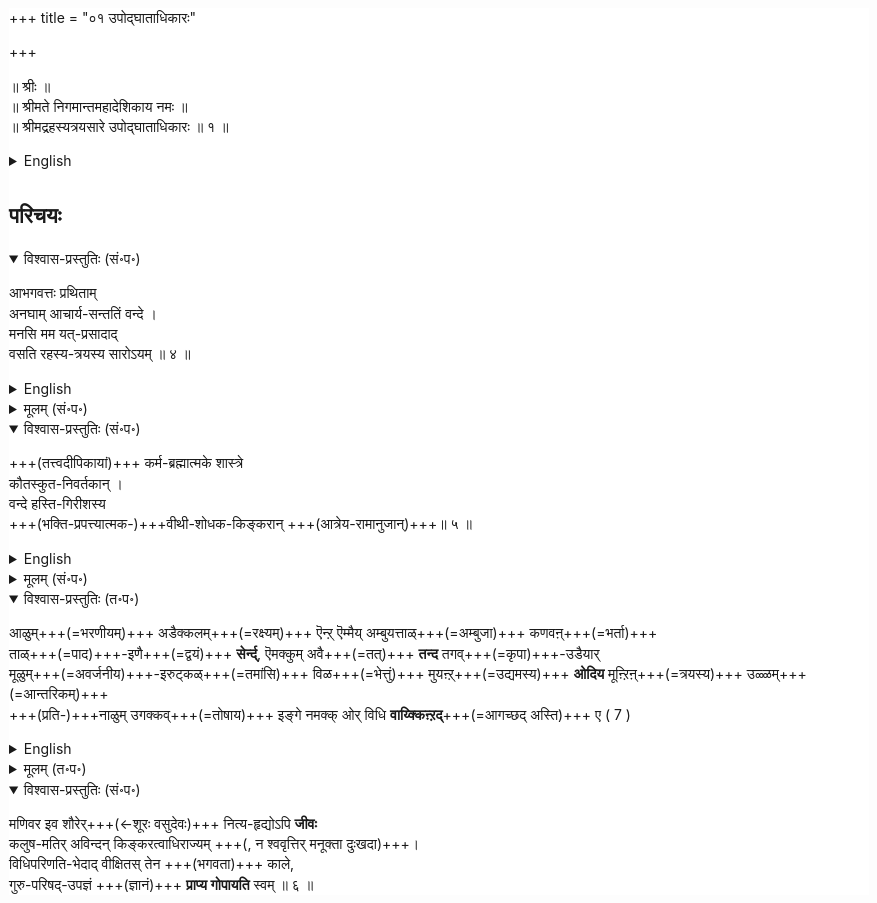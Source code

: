+++
title = "०१ उपोद्घाताधिकारः"

+++

॥ श्रीः ॥  
॥ श्रीमते निगमान्तमहादेशिकाय नमः ॥  
॥ श्रीमद्रहस्यत्रयसारे उपोद्घाताधिकारः ॥ १ ॥

<details><summary>English</summary></details>

## परिचयः
<details open><summary>विश्वास-प्रस्तुतिः (सं॰प॰)</summary>

आभगवत्तः प्रथिताम्  
अनघाम् आचार्य-सन्ततिं वन्दे ।  
मनसि मम यत्-प्रसादाद्  
वसति रहस्य-त्रयस्य सारोऽयम् ॥ ४ ॥
</details>

<details><summary>English</summary></details>

<details><summary>मूलम् (सं॰प॰)</summary></details>

<details open><summary>विश्वास-प्रस्तुतिः (सं॰प॰)</summary>

+++(तत्त्वदीपिकायां)+++ कर्म-ब्रह्मात्मके शास्त्रे  
कौतस्कुत-निवर्तकान् ।  
वन्दे हस्ति-गिरीशस्य  
+++(भक्ति-प्रपत्त्यात्मक-)+++वीथी-शोधक-किङ्करान्  +++(आत्रेय-रामानुजान्)+++॥ ५ ॥
</details>

<details><summary>English</summary></details>

<details><summary>मूलम् (सं॰प॰)</summary></details>

<details open><summary>विश्वास-प्रस्तुतिः (त॰प॰)</summary>

आळुम्+++(=भरणीयम्)+++ अडैक्कलम्+++(=रक्ष्यम्)+++ ऎन्ऱ् ऎम्मैय् अम्बुयत्ताळ्+++(=अम्बुजा)+++ कणवऩ्+++(=भर्ता)+++  
ताळ्+++(=पाद)+++-इणै+++(=द्वयं)+++ **सेर्न्द्**, ऎमक्कुम् अवै+++(=तत्)+++ **तन्द** तगव्+++(=कृपा)+++-उडैयार्  
मूळुम्+++(=अवर्जनीय)+++-इरुट्कळ्+++(=तमांसि)+++ विळ+++(=भेत्तुं)+++ मुयऩ्ऱ्+++(=उद्यमस्य)+++ **ओदिय** मूऩ्ऱिऩ्+++(=त्रयस्य)+++ उळ्ळम्+++(=आन्तरिकम्)+++  
+++(प्रति-)+++नाळुम् उगक्कव्+++(=तोषाय)+++ इङ्गे नमक्क् ओर् विधि **वाय्क्किऩ्ऱद्**+++(=आगच्छद् अस्ति)+++ ए ( 7 )
</details>

<details><summary>English</summary></details>

<details><summary>मूलम् (त॰प॰)</summary></details>

<details open><summary>विश्वास-प्रस्तुतिः (सं॰प॰)</summary>

मणिवर इव शौरेर्+++(←शूरः वसुदेवः)+++ नित्य-हृद्योऽपि **जीवः**  
कलुष-मतिर् अविन्दन् किङ्करत्वाधिराज्यम् +++(, न श्ववृत्तिर् मनूक्ता दुःखदा)+++।  
विधिपरिणति-भेदाद् वीक्षितस् तेन +++(भगवता)+++ काले,  
गुरु-परिषद्-उपज्ञं +++(ज्ञानं)+++ **प्राप्य गोपायति** स्वम् ॥ ६ ॥
</details>
